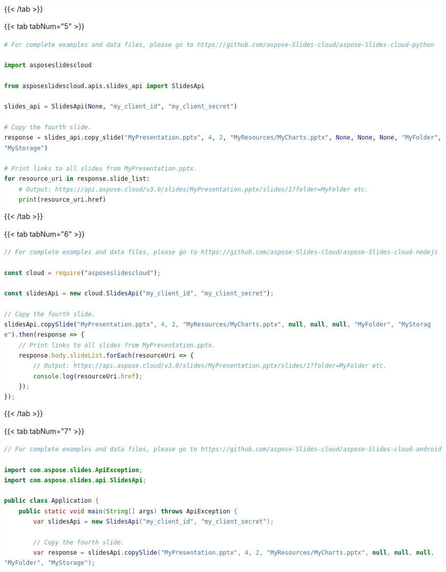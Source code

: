 {{< /tab >}}

{{< tab tabNum="5" >}}

```python
# For complete examples and data files, please go to https://github.com/aspose-Slides-cloud/aspose-Slides-cloud-python

import asposeslidescloud

from asposeslidescloud.apis.slides_api import SlidesApi

slides_api = SlidesApi(None, "my_client_id", "my_client_secret")

# Copy the fourth slide.
response = slides_api.copy_slide("MyPresentation.pptx", 4, 2, "MyResources/MyCharts.pptx", None, None, None, "MyFolder", "MyStorage")

# Print links to all slides from MyPresentation.pptx.
for resource_uri in response.slide_list:
    # Output: https://api.aspose.cloud/v3.0/slides/MyPresentation.pptx/slides/1?folder=MyFolder etc.
    print(resource_uri.href)
```

{{< /tab >}}

{{< tab tabNum="6" >}}

```js
// For complete examples and data files, please go to https://github.com/aspose-Slides-cloud/aspose-Slides-cloud-nodejs

const cloud = require("asposeslidescloud");

const slidesApi = new cloud.SlidesApi("my_client_id", "my_client_secret");

// Copy the fourth slide.
slidesApi.copySlide("MyPresentation.pptx", 4, 2, "MyResources/MyCharts.pptx", null, null, null, "MyFolder", "MyStorage").then(response => {
    // Print links to all slides from MyPresentation.pptx.
    response.body.slideList.forEach(resourceUri => {
        // Output: https://api.aspose.cloud/v3.0/slides/MyPresentation.pptx/slides/1?folder=MyFolder etc.
        console.log(resourceUri.href);
    });
});
```

{{< /tab >}}

{{< tab tabNum="7" >}}

```java
// For complete examples and data files, please go to https://github.com/aspose-Slides-cloud/aspose-Slides-cloud-android

import com.aspose.slides.ApiException;
import com.aspose.slides.api.SlidesApi;

public class Application {
    public static void main(String[] args) throws ApiException {
        var slidesApi = new SlidesApi("my_client_id", "my_client_secret");

        // Copy the fourth slide.
        var response = slidesApi.copySlide("MyPresentation.pptx", 4, 2, "MyResources/MyCharts.pptx", null, null, null, "MyFolder", "MyStorage");

```